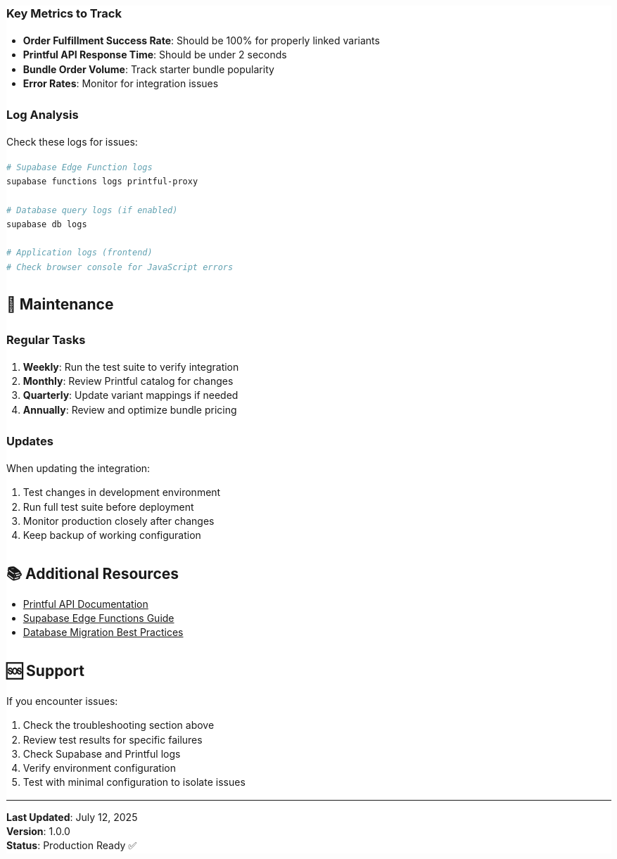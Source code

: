 ### Key Metrics to Track

- **Order Fulfillment Success Rate**: Should be 100% for properly linked variants
- **Printful API Response Time**: Should be under 2 seconds
- **Bundle Order Volume**: Track starter bundle popularity
- **Error Rates**: Monitor for integration issues

### Log Analysis

Check these logs for issues:

```bash
# Supabase Edge Function logs
supabase functions logs printful-proxy

# Database query logs (if enabled)
supabase db logs

# Application logs (frontend)
# Check browser console for JavaScript errors
```

## 🔄 Maintenance

### Regular Tasks

1. **Weekly**: Run the test suite to verify integration
2. **Monthly**: Review Printful catalog for changes
3. **Quarterly**: Update variant mappings if needed
4. **Annually**: Review and optimize bundle pricing

### Updates

When updating the integration:

1. Test changes in development environment
2. Run full test suite before deployment
3. Monitor production closely after changes
4. Keep backup of working configuration

## 📚 Additional Resources

- [Printful API Documentation](https://developers.printful.com/)
- [Supabase Edge Functions Guide](https://supabase.com/docs/guides/functions)
- [Database Migration Best Practices](https://supabase.com/docs/guides/database/migrations)

## 🆘 Support

If you encounter issues:

1. Check the troubleshooting section above
2. Review test results for specific failures
3. Check Supabase and Printful logs
4. Verify environment configuration
5. Test with minimal configuration to isolate issues

---

**Last Updated**: July 12, 2025  
**Version**: 1.0.0  
**Status**: Production Ready ✅
